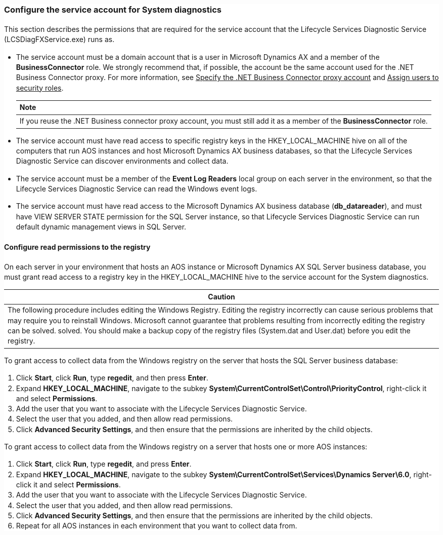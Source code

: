### Configure the service account for System diagnostics

This section describes the permissions that are required for the service account that the Lifecycle Services Diagnostic Service (LCSDiagFXService.exe) runs as.

-   The service account must be a domain account that is a user in Microsoft Dynamics AX and a member of the **BusinessConnector** role. We strongly recommend that, if possible, the account be the same account used for the .NET Business Connector proxy. For more information, see [Specify the .NET Business Connector proxy account](http://technet.microsoft.com/library/3e46dc0a-2ff4-4a06-ae61-041e52dcc774(AX.60).aspx) and [Assign users to security roles](http://technet.microsoft.com/library/214ee45b-5b99-4ea8-9454-f4297f68e38c(AX.60).aspx).

    | **Note**                                                                                                                     |
    |------------------------------------------------------------------------------------------------------------------------------|
    | If you reuse the .NET Business connector proxy account, you must still add it as a member of the **BusinessConnector** role. |

-   The service account must have read access to specific registry keys in the HKEY\_LOCAL\_MACHINE hive on all of the computers that run AOS instances and host Microsoft Dynamics AX business databases, so that the Lifecycle Services Diagnostic Service can discover environments and collect data.
-   The service account must be a member of the **Event Log Readers** local group on each server in the environment, so that the Lifecycle Services Diagnostic Service can read the Windows event logs.
-   The service account must have read access to the Microsoft Dynamics AX business database (**db\_datareader**), and must have VIEW SERVER STATE permission for the SQL Server instance, so that Lifecycle Services Diagnostic Service can run default dynamic management views in SQL Server.

#### Configure read permissions to the registry

On each server in your environment that hosts an AOS instance or Microsoft Dynamics AX SQL Server business database, you must grant read access to a registry key in the HKEY\_LOCAL\_MACHINE hive to the service account for the System diagnostics.

| **Caution**                                                                                                                                                                                                                                                                                                                                                                              |
|------------------------------------------------------------------------------------------------------------------------------------------------------------------------------------------------------------------------------------------------------------------------------------------------------------------------------------------------------------------------------------------|
| The following procedure includes editing the Windows Registry. Editing the registry incorrectly can cause serious problems that may require you to reinstall Windows. Microsoft cannot guarantee that problems resulting from incorrectly editing the registry can be solved. solved. You should make a backup copy of the registry files (System.dat and User.dat) before you edit the registry. |

To grant access to collect data from the Windows registry on the server that hosts the SQL Server business database:
1.  Click **Start**, click **Run**, type **regedit**, and then press **Enter**.
2.  Expand **HKEY\_LOCAL\_MACHINE**, navigate to the subkey **System\CurrentControlSet\Control\PriorityControl**, right-click it and select **Permissions**.
3.  Add the user that you want to associate with the Lifecycle Services Diagnostic Service.
4.  Select the user that you added, and then allow read permissions.
5.  Click **Advanced Security Settings**, and then ensure that the permissions are inherited by the child objects.

To grant access to collect data from the Windows registry on a server that hosts one or more AOS instances:
1.  Click **Start**, click **Run**, type **regedit**, and press **Enter**.
2.  Expand **HKEY\_LOCAL\_MACHINE**, navigate to the subkey **System\CurrentControlSet\Services\Dynamics Server\6.0**, right-click it and select **Permissions**.
3.  Add the user that you want to associate with the Lifecycle Services Diagnostic Service.
4.  Select the user that you added, and then allow read permissions.
5.  Click **Advanced Security Settings**, and then ensure that the permissions are inherited by the child objects.
6.  Repeat for all AOS instances in each environment that you want to collect data from.

